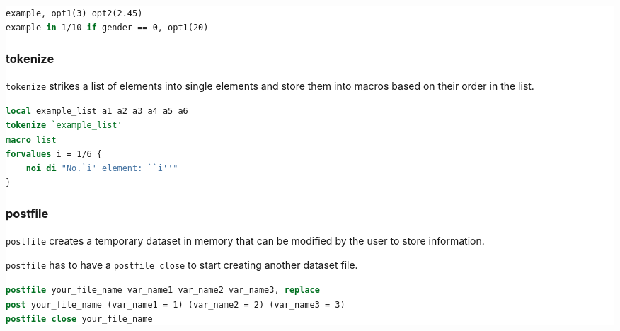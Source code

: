 ``` Stata
example, opt1(3) opt2(2.45)
example in 1/10 if gender == 0, opt1(20)
```

### tokenize

`tokenize` strikes a list of elements into single elements and store them into macros based on their order in the list.

``` Stata
local example_list a1 a2 a3 a4 a5 a6
tokenize `example_list'
macro list
forvalues i = 1/6 {
    noi di "No.`i' element: ``i''"
}
```

### postfile

`postfile` creates a temporary dataset in memory that can be modified by the user to store information.

`postfile` has to have a `postfile close` to start creating another dataset file.

``` Stata
postfile your_file_name var_name1 var_name2 var_name3, replace
post your_file_name (var_name1 = 1) (var_name2 = 2) (var_name3 = 3)
postfile close your_file_name
```